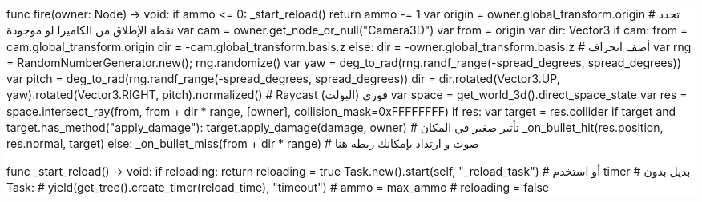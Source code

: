 func fire(owner: Node) -> void:
    if ammo <= 0:
        _start_reload()
        return
    ammo -= 1
    var origin = owner.global_transform.origin
    # تحدد نقطة الإطلاق من الكاميرا لو موجودة
    var cam = owner.get_node_or_null("Camera3D")
    var from = origin
    var dir: Vector3
    if cam:
        from = cam.global_transform.origin
        dir = -cam.global_transform.basis.z
    else:
        dir = -owner.global_transform.basis.z
    # أضف انحراف
    var rng = RandomNumberGenerator.new(); rng.randomize()
    var yaw = deg_to_rad(rng.randf_range(-spread_degrees, spread_degrees))
    var pitch = deg_to_rad(rng.randf_range(-spread_degrees, spread_degrees))
    dir = dir.rotated(Vector3.UP, yaw).rotated(Vector3.RIGHT, pitch).normalized()
    # Raycast فوري (البولت)
    var space = get_world_3d().direct_space_state
    var res = space.intersect_ray(from, from + dir * range, [owner], collision_mask=0xFFFFFFFF)
    if res:
        var target = res.collider
        if target and target.has_method("apply_damage"):
            target.apply_damage(damage, owner)
        # تأثير صغير في المكان
        _on_bullet_hit(res.position, res.normal, target)
    else:
        _on_bullet_miss(from + dir * range)
    # صوت و ارتداد بإمكانك ربطه هنا

func _start_reload() -> void:
    if reloading: return
    reloading = true
    Task.new().start(self, "_reload_task") # أو استخدم timer
    # بديل بدون Task:
    # yield(get_tree().create_timer(reload_time), "timeout")
    # ammo = max_ammo
    # reloading = false
